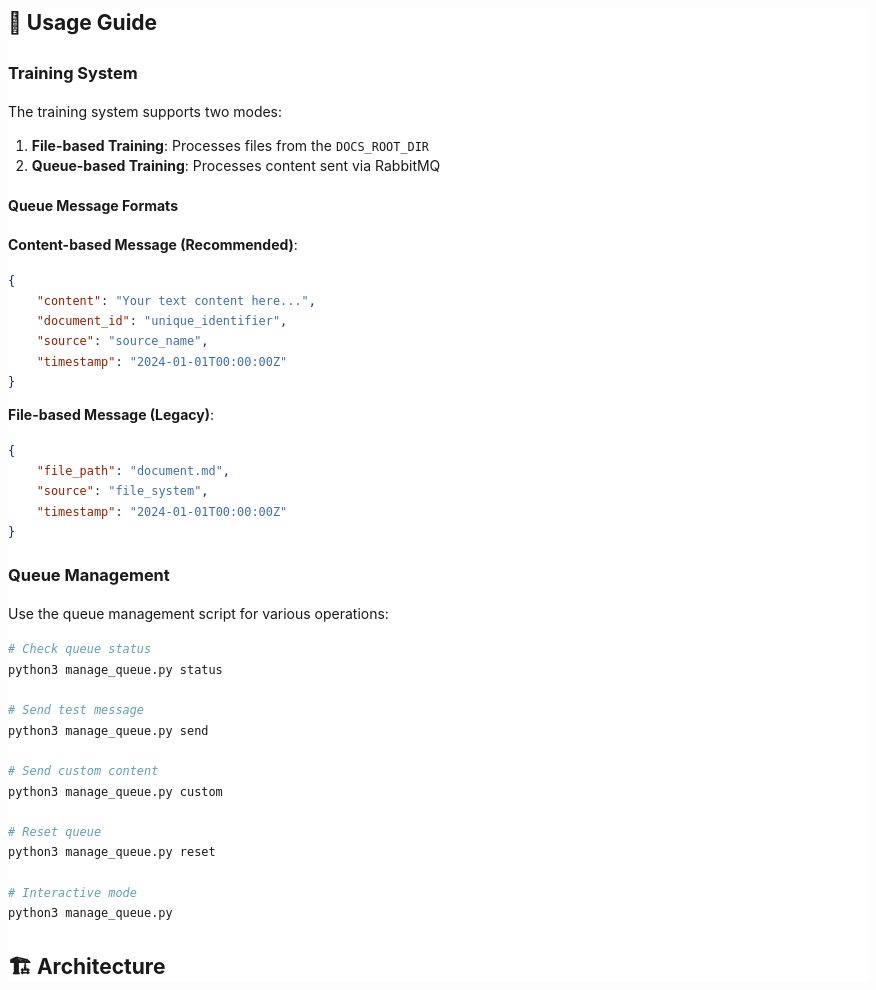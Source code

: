 ## 📖 Usage Guide

### Training System

The training system supports two modes:

1. **File-based Training**: Processes files from the `DOCS_ROOT_DIR`
2. **Queue-based Training**: Processes content sent via RabbitMQ

#### Queue Message Formats

**Content-based Message (Recommended)**:
```json
{
    "content": "Your text content here...",
    "document_id": "unique_identifier",
    "source": "source_name",
    "timestamp": "2024-01-01T00:00:00Z"
}
```

**File-based Message (Legacy)**:
```json
{
    "file_path": "document.md",
    "source": "file_system",
    "timestamp": "2024-01-01T00:00:00Z"
}
```

### Queue Management

Use the queue management script for various operations:

```bash
# Check queue status
python3 manage_queue.py status

# Send test message
python3 manage_queue.py send

# Send custom content
python3 manage_queue.py custom

# Reset queue
python3 manage_queue.py reset

# Interactive mode
python3 manage_queue.py
```

## 🏗️ Architecture
